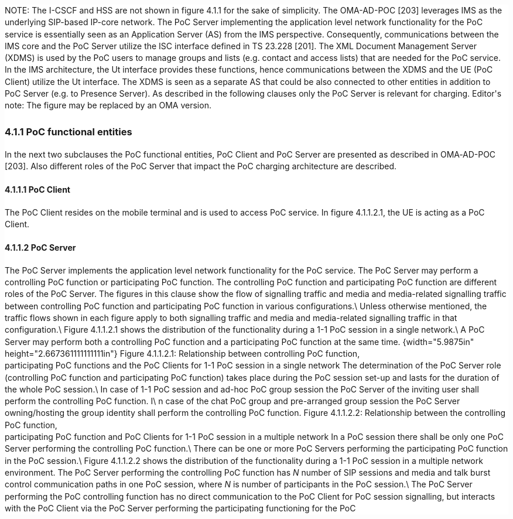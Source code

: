 NOTE: The I-CSCF and HSS are not shown in figure 4.1.1 for the sake of
simplicity.
The OMA-AD-POC [203] leverages IMS as the underlying SIP-based IP-core
network. The PoC Server implementing the application level network
functionality for the PoC service is essentially seen as an Application Server
(AS) from the IMS perspective. Consequently, communications between the IMS
core and the PoC Server utilize the ISC interface defined in TS 23.228 [201].
The XML Document Management Server (XDMS) is used by the PoC users to manage
groups and lists (e.g. contact and access lists) that are needed for the PoC
service. In the IMS architecture, the Ut interface provides these functions,
hence communications between the XDMS and the UE (PoC Client) utilize the Ut
interface. The XDMS is seen as a separate AS that could be also connected to
other entities in addition to PoC Server (e.g. to Presence Server).
As described in the following clauses only the PoC Server is relevant for
charging.
Editor\'s note: The figure may be replaced by an OMA version.
### 4.1.1 PoC functional entities
In the next two subclauses the PoC functional entities, PoC Client and PoC
Server are presented as described in OMA‑AD-POC [203]. Also different roles of
the PoC Server that impact the PoC charging architecture are described.
#### 4.1.1.1 PoC Client
The PoC Client resides on the mobile terminal and is used to access PoC
service. In figure 4.1.1.2.1, the UE is acting as a PoC Client.
#### 4.1.1.2 PoC Server
The PoC Server implements the application level network functionality for the
PoC service.
The PoC Server may perform a controlling PoC function or participating PoC
function. The controlling PoC function and participating PoC function are
different roles of the PoC Server. The figures in this clause show the flow of
signalling traffic and media and media-related signalling traffic between
controlling PoC function and participating PoC function in various
configurations.\ Unless otherwise mentioned, the traffic flows shown in each
figure apply to both signalling traffic and media and media-related signalling
traffic in that configuration.\ Figure 4.1.1.2.1 shows the distribution of the
functionality during a 1-1 PoC session in a single network.\ A PoC Server may
perform both a controlling PoC function and a participating PoC function at
the same time.
{width="5.9875in" height="2.667361111111111in"}
Figure 4.1.1.2.1: Relationship between controlling PoC function,\
participating PoC functions and the PoC Clients for 1-1 PoC session in a
single network
The determination of the PoC Server role (controlling PoC function and
participating PoC function) takes place during the PoC session set-up and
lasts for the duration of the whole PoC session.\ In case of 1-1 PoC session
and ad-hoc PoC group session the PoC Server of the inviting user shall perform
the controlling PoC function. I\ n case of the chat PoC group and pre-arranged
group session the PoC Server owning/hosting the group identity shall perform
the controlling PoC function.
Figure 4.1.1.2.2: Relationship between the controlling PoC function,\
participating PoC function and PoC Clients for 1-1 PoC session in a multiple
network
In a PoC session there shall be only one PoC Server performing the controlling
PoC function.\ There can be one or more PoC Servers performing the
participating PoC function in the PoC session.\ Figure 4.1.1.2.2 shows the
distribution of the functionality during a 1-1 PoC session in a multiple
network environment.
The PoC Server performing the controlling PoC function has _N_ number of SIP
sessions and media and talk burst control communication paths in one PoC
session, where _N_ is number of participants in the PoC session.\ The PoC
Server performing the PoC controlling function has no direct communication to
the PoC Client for PoC session signalling, but interacts with the PoC Client
via the PoC Server performing the participating functioning for the PoC